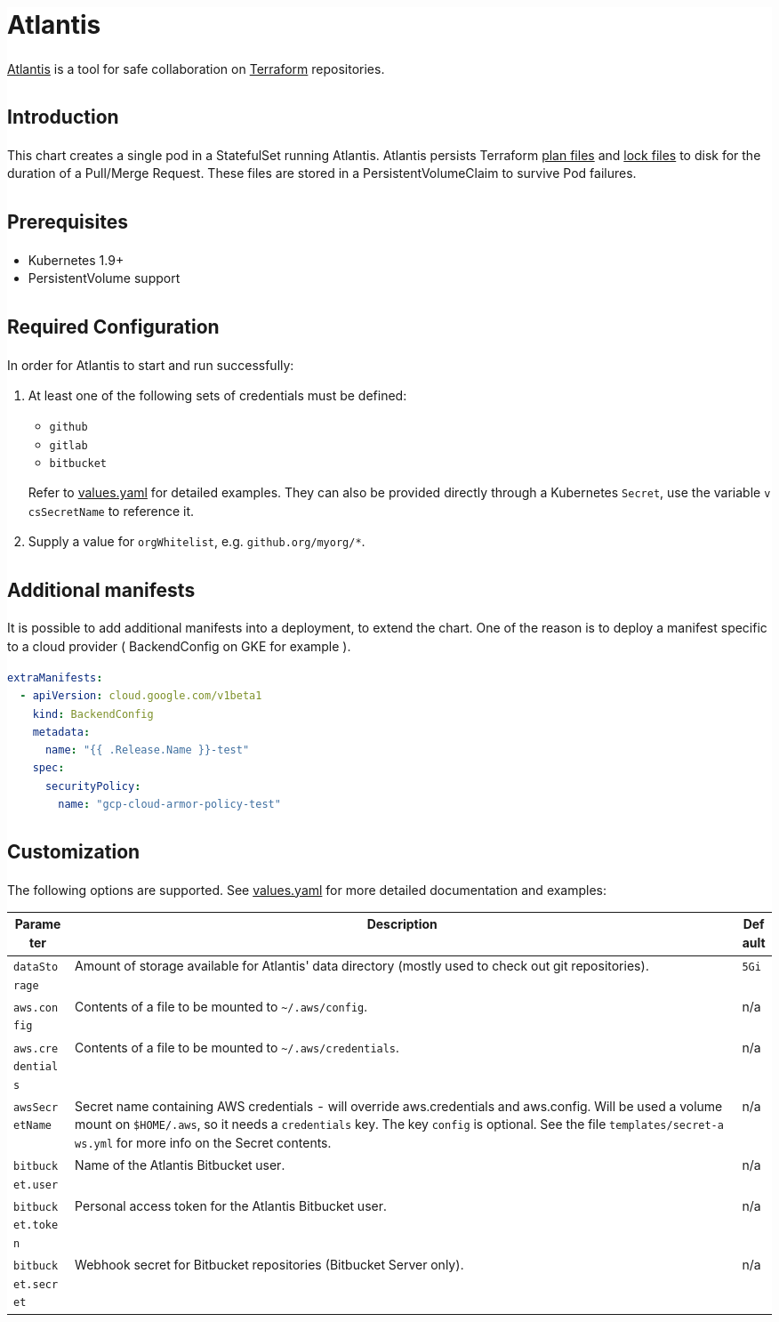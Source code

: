 # Atlantis

[Atlantis](https://www.runatlantis.io/) is a tool for safe collaboration on [Terraform](https://www.terraform.io/) repositories.

## Introduction
This chart creates a single pod in a StatefulSet running Atlantis.  Atlantis persists Terraform [plan files](https://www.terraform.io/docs/commands/plan.html) and [lock files](https://www.terraform.io/docs/state/locking.html) to disk for the duration of a Pull/Merge Request.  These files are stored in a PersistentVolumeClaim to survive Pod failures.

## Prerequisites
- Kubernetes 1.9+
- PersistentVolume support

## Required Configuration
In order for Atlantis to start and run successfully:
1. At least one of the following sets of credentials must be defined:
    - `github`
    - `gitlab`
    - `bitbucket`

    Refer to [values.yaml](/charts/atlantis/values.yaml) for detailed examples.
    They can also be provided directly through a Kubernetes `Secret`, use the variable `vcsSecretName` to reference it.

1. Supply a value for `orgWhitelist`, e.g. `github.org/myorg/*`.

## Additional manifests

It is possible to add additional manifests into a deployment, to extend the chart. One of the reason is to deploy a manifest specific to a cloud provider ( BackendConfig on GKE for example ).

```yaml
extraManifests:
  - apiVersion: cloud.google.com/v1beta1
    kind: BackendConfig
    metadata:
      name: "{{ .Release.Name }}-test"
    spec:
      securityPolicy:
        name: "gcp-cloud-armor-policy-test"
```

## Customization
The following options are supported.  See [values.yaml](/charts/atlantis/values.yaml) for more detailed documentation and examples:

| Parameter                                   | Description                                                                                                                                                                                                                                                                                               | Default |
|---------------------------------------------|-----------------------------------------------------------------------------------------------------------------------------------------------------------------------------------------------------------------------------------------------------------------------------------------------------------|---------|
| `dataStorage`                               | Amount of storage available for Atlantis' data directory (mostly used to check out git repositories).                                                                                                                                                                                                     | `5Gi`   |
| `aws.config`                                | Contents of a file to be mounted to `~/.aws/config`.                                                                                                                                                                                                                                                      | n/a     |
| `aws.credentials`                           | Contents of a file to be mounted to `~/.aws/credentials`.                                                                                                                                                                                                                                                 | n/a     |
| `awsSecretName`                           | Secret name containing AWS credentials - will override aws.credentials and aws.config. Will be used a volume mount on `$HOME/.aws`, so it needs a `credentials` key. The key `config` is optional. See the file `templates/secret-aws.yml` for more info on the Secret contents.                                                                                                                                     | n/a     |
| `bitbucket.user`                            | Name of the Atlantis Bitbucket user.                                                                                                                                                                                                                                                                      | n/a     |
| `bitbucket.token`                           | Personal access token for the Atlantis Bitbucket user.                                                                                                                                                                                                                                                    | n/a     |
| `bitbucket.secret`                          | Webhook secret for Bitbucket repositories (Bitbucket Server only).                                                                                                                                                                                                                                        | n/a     |